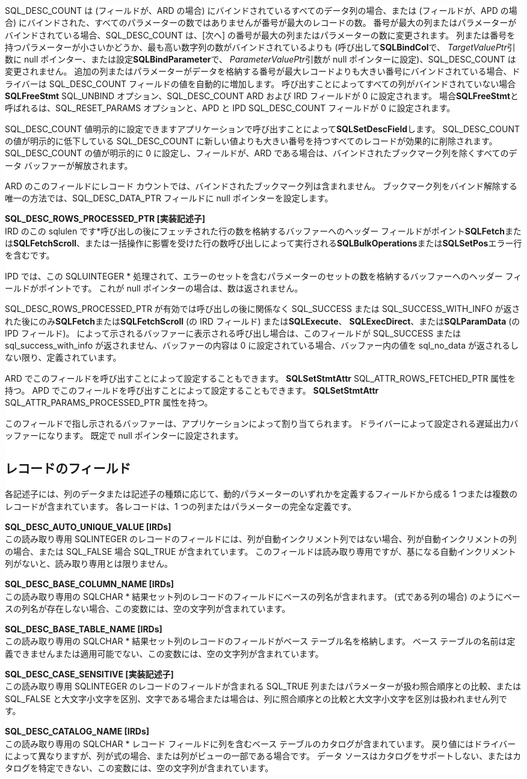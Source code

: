  SQL_DESC_COUNT は (フィールドが、ARD の場合) にバインドされているすべてのデータ列の場合、または (フィールドが、APD の場合) にバインドされた、すべてのパラメーターの数ではありませんが番号が最大のレコードの数。 番号が最大の列またはパラメーターがバインドされている場合、SQL_DESC_COUNT は、[次へ] の番号が最大の列またはパラメーターの数に変更されます。 列または番号を持つパラメーターが小さいかどうか、最も高い数字列の数がバインドされているよりも (呼び出して**SQLBindCol**で、 *TargetValuePtr*引数に null ポインター、または設定**SQLBindParameter**で、 *ParameterValuePtr*引数が null ポインターに設定)、SQL_DESC_COUNT は変更されません。 追加の列またはパラメーターがデータを格納する番号が最大レコードよりも大きい番号にバインドされている場合、ドライバーは SQL_DESC_COUNT フィールドの値を自動的に増加します。 呼び出すことによってすべての列がバインドされていない場合**SQLFreeStmt** SQL_UNBIND オプション、SQL_DESC_COUNT ARD および IRD フィールドが 0 に設定されます。 場合**SQLFreeStmt**と呼ばれるは、SQL_RESET_PARAMS オプションと、APD と IPD SQL_DESC_COUNT フィールドが 0 に設定されます。  
  
 SQL_DESC_COUNT 値明示的に設定できますアプリケーションで呼び出すことによって**SQLSetDescField**します。 SQL_DESC_COUNT の値が明示的に低下している SQL_DESC_COUNT に新しい値よりも大きい番号を持つすべてのレコードが効果的に削除されます。 SQL_DESC_COUNT の値が明示的に 0 に設定し、フィールドが、ARD である場合は、バインドされたブックマーク列を除くすべてのデータ バッファーが解放されます。  
  
 ARD のこのフィールドにレコード カウントでは、バインドされたブックマーク列は含まれません。 ブックマーク列をバインド解除する唯一の方法では、SQL_DESC_DATA_PTR フィールドに null ポインターを設定します。  
  
 **SQL_DESC_ROWS_PROCESSED_PTR [実装記述子]**  
 IRD のこの sqlulen です\*呼び出しの後にフェッチされた行の数を格納するバッファーへのヘッダー フィールドがポイント**SQLFetch**または**SQLFetchScroll**、または一括操作に影響を受けた行の数呼び出しによって実行される**SQLBulkOperations**または**SQLSetPos**エラー行を含むです。  
  
 IPD では、この SQLUINTEGER * 処理されて、エラーのセットを含むパラメーターのセットの数を格納するバッファーへのヘッダー フィールドがポイントです。 これが null ポインターの場合は、数は返されません。  
  
 SQL_DESC_ROWS_PROCESSED_PTR が有効では呼び出しの後に関係なく SQL_SUCCESS または SQL_SUCCESS_WITH_INFO が返された後にのみ**SQLFetch**または**SQLFetchScroll** (の IRD フィールド) または**SQLExecute**、 **SQLExecDirect**、または**SQLParamData** (の IPD フィールド)。 によって示されるバッファーに表示される呼び出し場合は、このフィールドが SQL_SUCCESS または sql_success_with_info が返されません、バッファーの内容は 0 に設定されている場合、バッファー内の値を sql_no_data が返されるしない限り、定義されています。  
  
 ARD でこのフィールドを呼び出すことによって設定することもできます。 **SQLSetStmtAttr** SQL_ATTR_ROWS_FETCHED_PTR 属性を持つ。 APD でこのフィールドを呼び出すことによって設定することもできます。 **SQLSetStmtAttr** SQL_ATTR_PARAMS_PROCESSED_PTR 属性を持つ。  
  
 このフィールドで指し示されるバッファーは、アプリケーションによって割り当てられます。 ドライバーによって設定される遅延出力バッファーになります。 既定で null ポインターに設定されます。  
  
## <a name="record-fields"></a>レコードのフィールド  
 各記述子には、列のデータまたは記述子の種類に応じて、動的パラメーターのいずれかを定義するフィールドから成る 1 つまたは複数のレコードが含まれています。 各レコードは、1 つの列またはパラメーターの完全な定義です。  
  
 **SQL_DESC_AUTO_UNIQUE_VALUE [IRDs]**  
 この読み取り専用 SQLINTEGER のレコードのフィールドには、列が自動インクリメント列ではない場合、列が自動インクリメントの列の場合、または SQL_FALSE 場合 SQL_TRUE が含まれています。 このフィールドは読み取り専用ですが、基になる自動インクリメント列がないと、読み取り専用とは限りません。  
  
 **SQL_DESC_BASE_COLUMN_NAME [IRDs]**  
 この読み取り専用の SQLCHAR * 結果セット列のレコードのフィールドにベースの列名が含まれます。 (式である列の場合) のようにベースの列名が存在しない場合、この変数には、空の文字列が含まれています。  
  
 **SQL_DESC_BASE_TABLE_NAME [IRDs]**  
 この読み取り専用の SQLCHAR * 結果セット列のレコードのフィールドがベース テーブル名を格納します。 ベース テーブルの名前は定義できませんまたは適用可能でない、この変数には、空の文字列が含まれています。  
  
 **SQL_DESC_CASE_SENSITIVE [実装記述子]**  
 この読み取り専用 SQLINTEGER のレコードのフィールドが含まれる SQL_TRUE 列またはパラメーターが扱わ照合順序との比較、または SQL_FALSE と大文字小文字を区別、文字である場合または場合は、列に照合順序との比較と大文字小文字を区別は扱われません列です。  
  
 **SQL_DESC_CATALOG_NAME [IRDs]**  
 この読み取り専用の SQLCHAR * レコード フィールドに列を含むベース テーブルのカタログが含まれています。 戻り値にはドライバーによって異なりますが、列が式の場合、または列がビューの一部である場合です。 データ ソースはカタログをサポートしない、またはカタログを特定できない、この変数には、空の文字列が含まれています。  
  